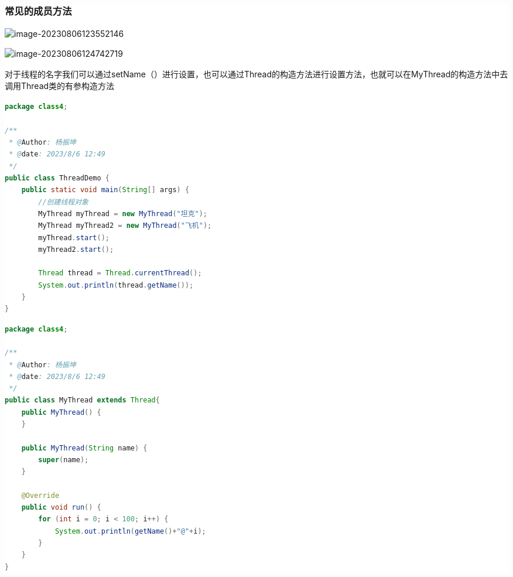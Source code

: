 ### 常见的成员方法

![image-20230806123552146](https://cdn.jsdelivr.net/gh/yzk656/image/202308061235295.png)

![image-20230806124742719](https://cdn.jsdelivr.net/gh/yzk656/image/202308061247807.png)

对于线程的名字我们可以通过setName（）进行设置，也可以通过Thread的构造方法进行设置方法，也就可以在MyThread的构造方法中去调用Thread类的有参构造方法

```java
package class4;

/**
 * @Author: 杨振坤
 * @date: 2023/8/6 12:49
 */
public class ThreadDemo {
    public static void main(String[] args) {
        //创建线程对象
        MyThread myThread = new MyThread("坦克");
        MyThread myThread2 = new MyThread("飞机");
        myThread.start();
        myThread2.start();

        Thread thread = Thread.currentThread();
        System.out.println(thread.getName());
    }
}
```

```java
package class4;

/**
 * @Author: 杨振坤
 * @date: 2023/8/6 12:49
 */
public class MyThread extends Thread{
    public MyThread() {
    }

    public MyThread(String name) {
        super(name);
    }

    @Override
    public void run() {
        for (int i = 0; i < 100; i++) {
            System.out.println(getName()+"@"+i);
        }
    }
}
```
